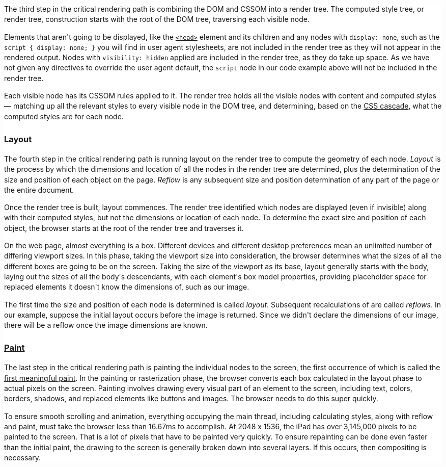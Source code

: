 The third step in the critical rendering path is combining the DOM and CSSOM into a render tree. The computed style tree, or render tree, construction starts with the root of the DOM tree, traversing each visible node.

Elements that aren't going to be displayed, like the [`<head>`](https://developer.mozilla.org/en-US/docs/Web/HTML/Element/head) element and its children and any nodes with `display: none`, such as the `script { display: none; }` you will find in user agent stylesheets, are not included in the render tree as they will not appear in the rendered output. Nodes with `visibility: hidden` applied are included in the render tree, as they do take up space. As we have not given any directives to override the user agent default, the `script` node in our code example above will not be included in the render tree.

Each visible node has its CSSOM rules applied to it. The render tree holds all the visible nodes with content and computed styles — matching up all the relevant styles to every visible node in the DOM tree, and determining, based on the [CSS cascade](https://developer.mozilla.org/en-US/docs/Web/CSS/Cascade), what the computed styles are for each node.

### [Layout](https://developer.mozilla.org/en-US/docs/Web/Performance/How_browsers_work#layout)

The fourth step in the critical rendering path is running layout on the render tree to compute the geometry of each node. _Layout_ is the process by which the dimensions and location of all the nodes in the render tree are determined, plus the determination of the size and position of each object on the page. _Reflow_ is any subsequent size and position determination of any part of the page or the entire document.

Once the render tree is built, layout commences. The render tree identified which nodes are displayed (even if invisible) along with their computed styles, but not the dimensions or location of each node. To determine the exact size and position of each object, the browser starts at the root of the render tree and traverses it.

On the web page, almost everything is a box. Different devices and different desktop preferences mean an unlimited number of differing viewport sizes. In this phase, taking the viewport size into consideration, the browser determines what the sizes of all the different boxes are going to be on the screen. Taking the size of the viewport as its base, layout generally starts with the body, laying out the sizes of all the body's descendants, with each element's box model properties, providing placeholder space for replaced elements it doesn't know the dimensions of, such as our image.

The first time the size and position of each node is determined is called _layout_. Subsequent recalculations of are called _reflows_. In our example, suppose the initial layout occurs before the image is returned. Since we didn't declare the dimensions of our image, there will be a reflow once the image dimensions are known.

### [Paint](https://developer.mozilla.org/en-US/docs/Web/Performance/How_browsers_work#paint)

The last step in the critical rendering path is painting the individual nodes to the screen, the first occurrence of which is called the [first meaningful paint](https://developer.mozilla.org/en-US/docs/Glossary/First_meaningful_paint). In the painting or rasterization phase, the browser converts each box calculated in the layout phase to actual pixels on the screen. Painting involves drawing every visual part of an element to the screen, including text, colors, borders, shadows, and replaced elements like buttons and images. The browser needs to do this super quickly.

To ensure smooth scrolling and animation, everything occupying the main thread, including calculating styles, along with reflow and paint, must take the browser less than 16.67ms to accomplish. At 2048 x 1536, the iPad has over 3,145,000 pixels to be painted to the screen. That is a lot of pixels that have to be painted very quickly. To ensure repainting can be done even faster than the initial paint, the drawing to the screen is generally broken down into several layers. If this occurs, then compositing is necessary.
